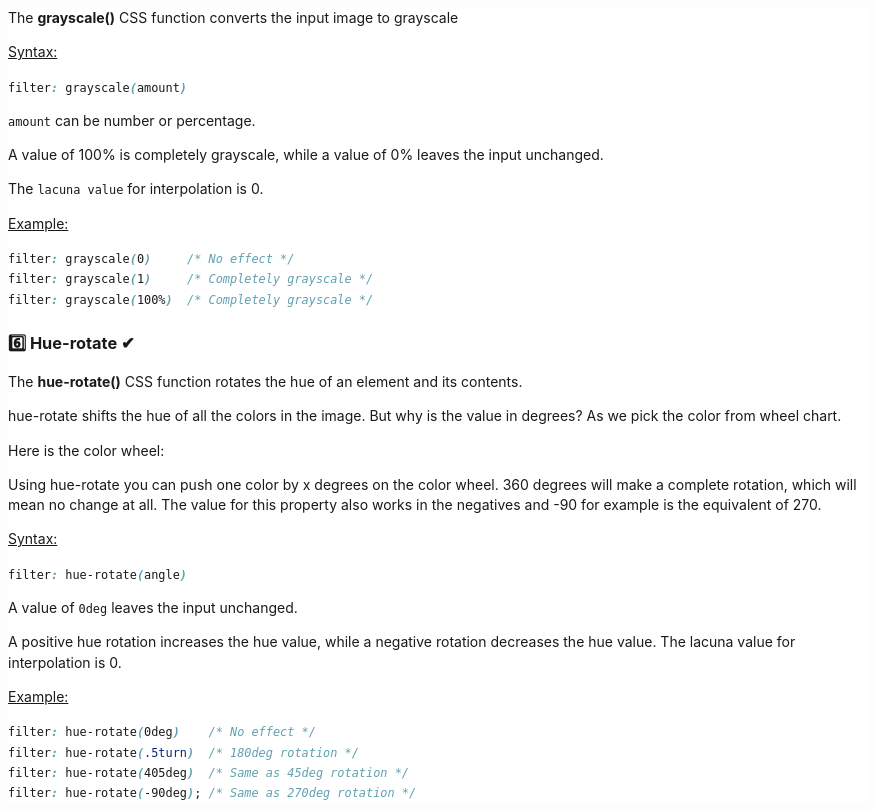 The **grayscale()** CSS function converts the input image to grayscale

<u>Syntax:</u>

```css
filter: grayscale(amount)
```

`amount` can be number or percentage.

A value of 100% is completely grayscale, while a value of 0% leaves the input unchanged.

The `lacuna value` for interpolation is 0.

<u>Example:</u>

```css
filter: grayscale(0)     /* No effect */
filter: grayscale(1)     /* Completely grayscale */
filter: grayscale(100%)  /* Completely grayscale */
```

<ImgPost src={Grayscale} alt='CSS grayscale filter' width={35} />

### 6️⃣ Hue-rotate ✔︎

The **hue-rotate()** CSS function rotates the hue of an element and its contents.

hue-rotate shifts the hue of all the colors in the image. But why is the value in degrees? As we pick the color from wheel chart.

Here is the color wheel:

<ImgPost src={ColorWheel} alt='CSS Color Wheel filter' width={50} />

Using hue-rotate you can push one color by x degrees on the color wheel. 360 degrees will make a complete rotation, which will mean no change at all. The value for this property also works in the negatives and -90 for example is the equivalent of 270.

<u>Syntax:</u>

```css
filter: hue-rotate(angle)
```

A value of `0deg` leaves the input unchanged.

A positive hue rotation increases the hue value, while a negative rotation decreases the hue value. The lacuna value for interpolation is 0.

<u>Example:</u>

```css
filter: hue-rotate(0deg)    /* No effect */
filter: hue-rotate(.5turn)  /* 180deg rotation */
filter: hue-rotate(405deg)  /* Same as 45deg rotation */
filter: hue-rotate(-90deg); /* Same as 270deg rotation */
```

<ImgPost src={HueRotate} alt='CSS hue rotate filter' width={35} />
